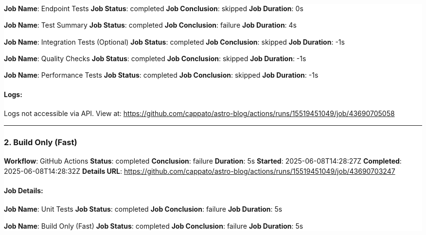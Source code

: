 
**Job Name**: Endpoint Tests
**Job Status**: completed
**Job Conclusion**: skipped
**Job Duration**: 0s


**Job Name**: Test Summary
**Job Status**: completed
**Job Conclusion**: failure
**Job Duration**: 4s


**Job Name**: Integration Tests (Optional)
**Job Status**: completed
**Job Conclusion**: skipped
**Job Duration**: -1s


**Job Name**: Quality Checks
**Job Status**: completed
**Job Conclusion**: skipped
**Job Duration**: -1s


**Job Name**: Performance Tests
**Job Status**: completed
**Job Conclusion**: skipped
**Job Duration**: -1s


#### Logs:

Logs not accessible via API. View at: https://github.com/cappato/astro-blog/actions/runs/15519451049/job/43690705058

---

### 2. Build Only (Fast)

**Workflow**: GitHub Actions
**Status**: completed
**Conclusion**: failure
**Duration**: 5s
**Started**: 2025-06-08T14:28:27Z
**Completed**: 2025-06-08T14:28:32Z
**Details URL**: https://github.com/cappato/astro-blog/actions/runs/15519451049/job/43690703247

#### Job Details:

**Job Name**: Unit Tests
**Job Status**: completed
**Job Conclusion**: failure
**Job Duration**: 5s


**Job Name**: Build Only (Fast)
**Job Status**: completed
**Job Conclusion**: failure
**Job Duration**: 5s
